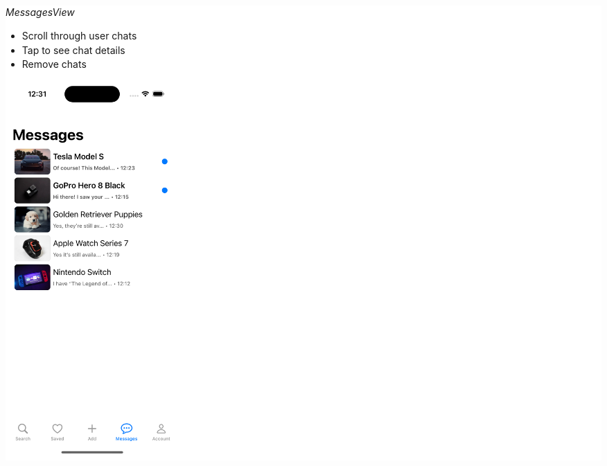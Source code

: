 *MessagesView*
- Scroll through user chats
- Tap to see chat details
- Remove chats

<img src="https://github.com/deathlezz/TradeApp/blob/main/Screenshots/Messages.png" width=250>
